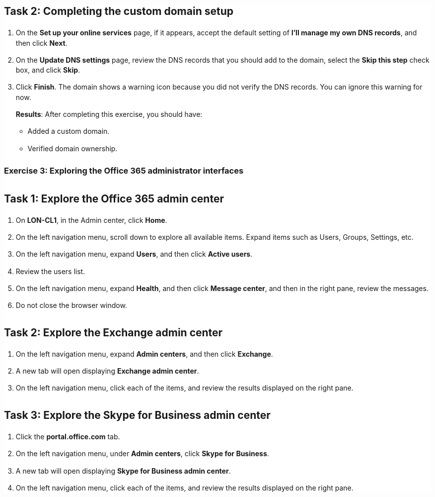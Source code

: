 ## Task 2: Completing the custom domain setup

1. On the **Set up your online services** page, if it appears, accept the default setting of **I’ll manage my own DNS records**, and then click **Next**.

2. On the **Update DNS settings** page, review the DNS records that you should add to the domain, select the **Skip this step** check box, and click **Skip**.

3. Click **Finish**. The domain shows a warning icon because you did not verify the DNS records. You can ignore this warning for now.

	**Results**: After completing this exercise, you should have:


	- Added a custom domain.

	- Verified domain ownership.

### Exercise 3: Exploring the Office 365 administrator interfaces

## Task 1: Explore the Office 365 admin center

1. On **LON-CL1**, in the Admin center, click **Home**.

2. On the left navigation menu, scroll down to explore all available items. Expand items such as Users, Groups, Settings, etc.

3. On the left navigation menu, expand **Users**, and then click **Active users**.

4. Review the users list.

5. On the left navigation menu, expand **Health**, and then click **Message center**, and then in the right pane, review the messages.

6. Do not close the browser window.

## Task 2: Explore the Exchange admin center

1. On the left navigation menu, expand **Admin centers**, and then click **Exchange**.

2. A new tab will open displaying **Exchange admin center**.

3. On the left navigation menu, click each of the items, and review the results displayed on the right pane.

## Task 3: Explore the Skype for Business admin center

1. Click the **portal.office.com** tab.

2. On the left navigation menu, under **Admin centers**, click **Skype for Business**.

3. A new tab will open displaying **Skype for Business admin center**.

4. On the left navigation menu, click each of the items, and review the results displayed on the right pane.
